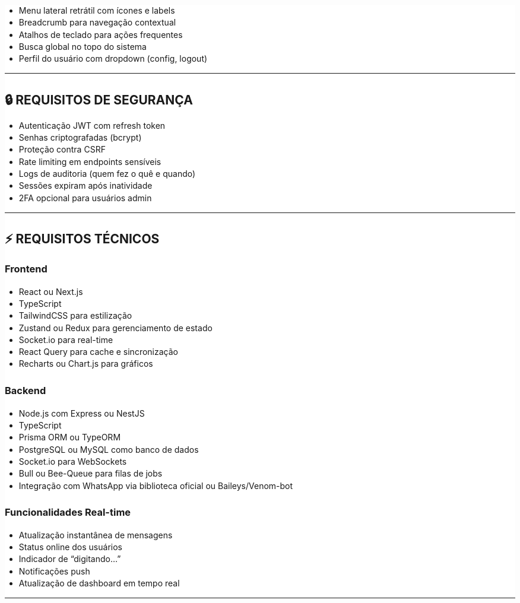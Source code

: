 - Menu lateral retrátil com ícones e labels
- Breadcrumb para navegação contextual
- Atalhos de teclado para ações frequentes
- Busca global no topo do sistema
- Perfil do usuário com dropdown (config, logout)

-----

## 🔒 REQUISITOS DE SEGURANÇA

- Autenticação JWT com refresh token
- Senhas criptografadas (bcrypt)
- Proteção contra CSRF
- Rate limiting em endpoints sensíveis
- Logs de auditoria (quem fez o quê e quando)
- Sessões expiram após inatividade
- 2FA opcional para usuários admin

-----

## ⚡ REQUISITOS TÉCNICOS

### Frontend

- React ou Next.js
- TypeScript
- TailwindCSS para estilização
- Zustand ou Redux para gerenciamento de estado
- Socket.io para real-time
- React Query para cache e sincronização
- Recharts ou Chart.js para gráficos

### Backend

- Node.js com Express ou NestJS
- TypeScript
- Prisma ORM ou TypeORM
- PostgreSQL ou MySQL como banco de dados
- Socket.io para WebSockets
- Bull ou Bee-Queue para filas de jobs
- Integração com WhatsApp via biblioteca oficial ou Baileys/Venom-bot

### Funcionalidades Real-time

- Atualização instantânea de mensagens
- Status online dos usuários
- Indicador de “digitando…”
- Notificações push
- Atualização de dashboard em tempo real

-----
